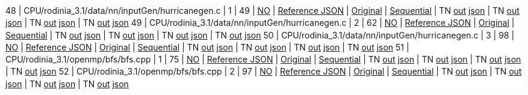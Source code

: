 48 | CPU/rodinia_3.1/data/nn/inputGen/hurricanegen.c | 1 | 49 | [NO](../../benchmarks/reference_cpu_threading/rodinia_3.1/data/nn/inputGen/hurricanegen.c) | [Reference JSON](../../benchmarks/reference_cpu_threading/rodinia_3.1/data/nn/inputGen/hurricanegen.c.json) | [Original](../../benchmarks/original/rodinia_3.1/data/nn/inputGen/hurricanegen.c) | [Sequential](../../benchmarks/sequential/rodinia_3.1/data/nn/inputGen/hurricanegen.c) | TN  [out](../../benchmarks/Autopar/rodinia_3.1/data/nn/inputGen/hurricanegen.c) [json](../../benchmarks/Autopar/rodinia_3.1/data/nn/inputGen/hurricanegen.c.json) | TN  [out](../../benchmarks/ICC_Full/rodinia_3.1/data/nn/inputGen/hurricanegen.c.optrpt) [json](../../benchmarks/ICC_Full/rodinia_3.1/data/nn/inputGen/hurricanegen.c.json) | TN  [out](../../benchmarks/ICC_Cost/rodinia_3.1/data/nn/inputGen/hurricanegen.c.optrpt) [json](../../benchmarks/ICC_Cost/rodinia_3.1/data/nn/inputGen/hurricanegen.c.json) | TN  [out](../../benchmarks/Cetus/rodinia_3.1/data/nn/inputGen/hurricanegen.c) [json](../../benchmarks/Cetus/rodinia_3.1/data/nn/inputGen/hurricanegen.c.json)
49 | CPU/rodinia_3.1/data/nn/inputGen/hurricanegen.c | 2 | 62 | [NO](../../benchmarks/reference_cpu_threading/rodinia_3.1/data/nn/inputGen/hurricanegen.c) | [Reference JSON](../../benchmarks/reference_cpu_threading/rodinia_3.1/data/nn/inputGen/hurricanegen.c.json) | [Original](../../benchmarks/original/rodinia_3.1/data/nn/inputGen/hurricanegen.c) | [Sequential](../../benchmarks/sequential/rodinia_3.1/data/nn/inputGen/hurricanegen.c) | TN  [out](../../benchmarks/Autopar/rodinia_3.1/data/nn/inputGen/hurricanegen.c) [json](../../benchmarks/Autopar/rodinia_3.1/data/nn/inputGen/hurricanegen.c.json) | TN  [out](../../benchmarks/ICC_Full/rodinia_3.1/data/nn/inputGen/hurricanegen.c.optrpt) [json](../../benchmarks/ICC_Full/rodinia_3.1/data/nn/inputGen/hurricanegen.c.json) | TN  [out](../../benchmarks/ICC_Cost/rodinia_3.1/data/nn/inputGen/hurricanegen.c.optrpt) [json](../../benchmarks/ICC_Cost/rodinia_3.1/data/nn/inputGen/hurricanegen.c.json) | TN  [out](../../benchmarks/Cetus/rodinia_3.1/data/nn/inputGen/hurricanegen.c) [json](../../benchmarks/Cetus/rodinia_3.1/data/nn/inputGen/hurricanegen.c.json)
50 | CPU/rodinia_3.1/data/nn/inputGen/hurricanegen.c | 3 | 98 | [NO](../../benchmarks/reference_cpu_threading/rodinia_3.1/data/nn/inputGen/hurricanegen.c) | [Reference JSON](../../benchmarks/reference_cpu_threading/rodinia_3.1/data/nn/inputGen/hurricanegen.c.json) | [Original](../../benchmarks/original/rodinia_3.1/data/nn/inputGen/hurricanegen.c) | [Sequential](../../benchmarks/sequential/rodinia_3.1/data/nn/inputGen/hurricanegen.c) | TN  [out](../../benchmarks/Autopar/rodinia_3.1/data/nn/inputGen/hurricanegen.c) [json](../../benchmarks/Autopar/rodinia_3.1/data/nn/inputGen/hurricanegen.c.json) | TN  [out](../../benchmarks/ICC_Full/rodinia_3.1/data/nn/inputGen/hurricanegen.c.optrpt) [json](../../benchmarks/ICC_Full/rodinia_3.1/data/nn/inputGen/hurricanegen.c.json) | TN  [out](../../benchmarks/ICC_Cost/rodinia_3.1/data/nn/inputGen/hurricanegen.c.optrpt) [json](../../benchmarks/ICC_Cost/rodinia_3.1/data/nn/inputGen/hurricanegen.c.json) | TN  [out](../../benchmarks/Cetus/rodinia_3.1/data/nn/inputGen/hurricanegen.c) [json](../../benchmarks/Cetus/rodinia_3.1/data/nn/inputGen/hurricanegen.c.json)
51 | CPU/rodinia_3.1/openmp/bfs/bfs.cpp | 1 | 75 | [NO](../../benchmarks/reference_cpu_threading/rodinia_3.1/openmp/bfs/bfs.cpp) | [Reference JSON](../../benchmarks/reference_cpu_threading/rodinia_3.1/openmp/bfs/bfs.c.jsonpp) | [Original](../../benchmarks/original/rodinia_3.1/openmp/bfs/bfs.cpp) | [Sequential](../../benchmarks/sequential/rodinia_3.1/openmp/bfs/bfs.cpp) | TN  [out](../../benchmarks/Autopar/rodinia_3.1/openmp/bfs/bfs.cpp) [json](../../benchmarks/Autopar/rodinia_3.1/openmp/bfs/bfs.c.jsonpp) | TN  [out](../../benchmarks/ICC_Full/rodinia_3.1/openmp/bfs/bfs.cpp.optrpt) [json](../../benchmarks/ICC_Full/rodinia_3.1/openmp/bfs/bfs.c.jsonpp) | TN  [out](../../benchmarks/ICC_Cost/rodinia_3.1/openmp/bfs/bfs.cpp.optrpt) [json](../../benchmarks/ICC_Cost/rodinia_3.1/openmp/bfs/bfs.c.jsonpp) | TN  [out](../../benchmarks/Cetus/rodinia_3.1/openmp/bfs/bfs.cpp) [json](../../benchmarks/Cetus/rodinia_3.1/openmp/bfs/bfs.c.jsonpp)
52 | CPU/rodinia_3.1/openmp/bfs/bfs.cpp | 2 | 97 | [NO](../../benchmarks/reference_cpu_threading/rodinia_3.1/openmp/bfs/bfs.cpp) | [Reference JSON](../../benchmarks/reference_cpu_threading/rodinia_3.1/openmp/bfs/bfs.c.jsonpp) | [Original](../../benchmarks/original/rodinia_3.1/openmp/bfs/bfs.cpp) | [Sequential](../../benchmarks/sequential/rodinia_3.1/openmp/bfs/bfs.cpp) | TN  [out](../../benchmarks/Autopar/rodinia_3.1/openmp/bfs/bfs.cpp) [json](../../benchmarks/Autopar/rodinia_3.1/openmp/bfs/bfs.c.jsonpp) | TN  [out](../../benchmarks/ICC_Full/rodinia_3.1/openmp/bfs/bfs.cpp.optrpt) [json](../../benchmarks/ICC_Full/rodinia_3.1/openmp/bfs/bfs.c.jsonpp) | TN  [out](../../benchmarks/ICC_Cost/rodinia_3.1/openmp/bfs/bfs.cpp.optrpt) [json](../../benchmarks/ICC_Cost/rodinia_3.1/openmp/bfs/bfs.c.jsonpp) | TN  [out](../../benchmarks/Cetus/rodinia_3.1/openmp/bfs/bfs.cpp) [json](../../benchmarks/Cetus/rodinia_3.1/openmp/bfs/bfs.c.jsonpp)